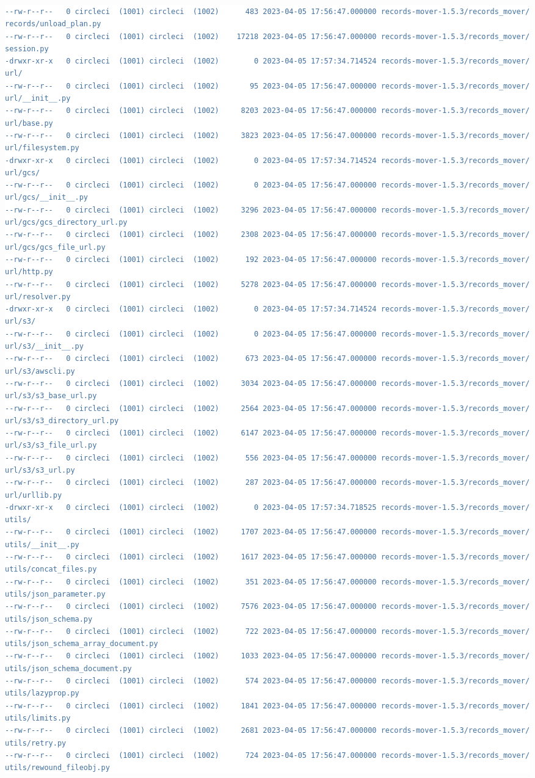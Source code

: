 ```diff
--rw-r--r--   0 circleci  (1001) circleci  (1002)      483 2023-04-05 17:56:47.000000 records-mover-1.5.3/records_mover/records/unload_plan.py
--rw-r--r--   0 circleci  (1001) circleci  (1002)    17218 2023-04-05 17:56:47.000000 records-mover-1.5.3/records_mover/session.py
-drwxr-xr-x   0 circleci  (1001) circleci  (1002)        0 2023-04-05 17:57:34.714524 records-mover-1.5.3/records_mover/url/
--rw-r--r--   0 circleci  (1001) circleci  (1002)       95 2023-04-05 17:56:47.000000 records-mover-1.5.3/records_mover/url/__init__.py
--rw-r--r--   0 circleci  (1001) circleci  (1002)     8203 2023-04-05 17:56:47.000000 records-mover-1.5.3/records_mover/url/base.py
--rw-r--r--   0 circleci  (1001) circleci  (1002)     3823 2023-04-05 17:56:47.000000 records-mover-1.5.3/records_mover/url/filesystem.py
-drwxr-xr-x   0 circleci  (1001) circleci  (1002)        0 2023-04-05 17:57:34.714524 records-mover-1.5.3/records_mover/url/gcs/
--rw-r--r--   0 circleci  (1001) circleci  (1002)        0 2023-04-05 17:56:47.000000 records-mover-1.5.3/records_mover/url/gcs/__init__.py
--rw-r--r--   0 circleci  (1001) circleci  (1002)     3296 2023-04-05 17:56:47.000000 records-mover-1.5.3/records_mover/url/gcs/gcs_directory_url.py
--rw-r--r--   0 circleci  (1001) circleci  (1002)     2308 2023-04-05 17:56:47.000000 records-mover-1.5.3/records_mover/url/gcs/gcs_file_url.py
--rw-r--r--   0 circleci  (1001) circleci  (1002)      192 2023-04-05 17:56:47.000000 records-mover-1.5.3/records_mover/url/http.py
--rw-r--r--   0 circleci  (1001) circleci  (1002)     5278 2023-04-05 17:56:47.000000 records-mover-1.5.3/records_mover/url/resolver.py
-drwxr-xr-x   0 circleci  (1001) circleci  (1002)        0 2023-04-05 17:57:34.714524 records-mover-1.5.3/records_mover/url/s3/
--rw-r--r--   0 circleci  (1001) circleci  (1002)        0 2023-04-05 17:56:47.000000 records-mover-1.5.3/records_mover/url/s3/__init__.py
--rw-r--r--   0 circleci  (1001) circleci  (1002)      673 2023-04-05 17:56:47.000000 records-mover-1.5.3/records_mover/url/s3/awscli.py
--rw-r--r--   0 circleci  (1001) circleci  (1002)     3034 2023-04-05 17:56:47.000000 records-mover-1.5.3/records_mover/url/s3/s3_base_url.py
--rw-r--r--   0 circleci  (1001) circleci  (1002)     2564 2023-04-05 17:56:47.000000 records-mover-1.5.3/records_mover/url/s3/s3_directory_url.py
--rw-r--r--   0 circleci  (1001) circleci  (1002)     6147 2023-04-05 17:56:47.000000 records-mover-1.5.3/records_mover/url/s3/s3_file_url.py
--rw-r--r--   0 circleci  (1001) circleci  (1002)      556 2023-04-05 17:56:47.000000 records-mover-1.5.3/records_mover/url/s3/s3_url.py
--rw-r--r--   0 circleci  (1001) circleci  (1002)      287 2023-04-05 17:56:47.000000 records-mover-1.5.3/records_mover/url/urllib.py
-drwxr-xr-x   0 circleci  (1001) circleci  (1002)        0 2023-04-05 17:57:34.718525 records-mover-1.5.3/records_mover/utils/
--rw-r--r--   0 circleci  (1001) circleci  (1002)     1707 2023-04-05 17:56:47.000000 records-mover-1.5.3/records_mover/utils/__init__.py
--rw-r--r--   0 circleci  (1001) circleci  (1002)     1617 2023-04-05 17:56:47.000000 records-mover-1.5.3/records_mover/utils/concat_files.py
--rw-r--r--   0 circleci  (1001) circleci  (1002)      351 2023-04-05 17:56:47.000000 records-mover-1.5.3/records_mover/utils/json_parameter.py
--rw-r--r--   0 circleci  (1001) circleci  (1002)     7576 2023-04-05 17:56:47.000000 records-mover-1.5.3/records_mover/utils/json_schema.py
--rw-r--r--   0 circleci  (1001) circleci  (1002)      722 2023-04-05 17:56:47.000000 records-mover-1.5.3/records_mover/utils/json_schema_array_document.py
--rw-r--r--   0 circleci  (1001) circleci  (1002)     1033 2023-04-05 17:56:47.000000 records-mover-1.5.3/records_mover/utils/json_schema_document.py
--rw-r--r--   0 circleci  (1001) circleci  (1002)      574 2023-04-05 17:56:47.000000 records-mover-1.5.3/records_mover/utils/lazyprop.py
--rw-r--r--   0 circleci  (1001) circleci  (1002)     1841 2023-04-05 17:56:47.000000 records-mover-1.5.3/records_mover/utils/limits.py
--rw-r--r--   0 circleci  (1001) circleci  (1002)     2681 2023-04-05 17:56:47.000000 records-mover-1.5.3/records_mover/utils/retry.py
--rw-r--r--   0 circleci  (1001) circleci  (1002)      724 2023-04-05 17:56:47.000000 records-mover-1.5.3/records_mover/utils/rewound_fileobj.py
```